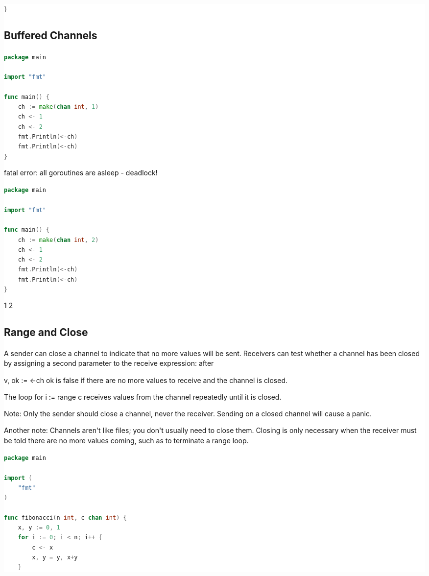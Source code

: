 ```go
}
```

## Buffered Channels
```go
package main

import "fmt"

func main() {
	ch := make(chan int, 1)
	ch <- 1
	ch <- 2
	fmt.Println(<-ch)
	fmt.Println(<-ch)
}
```
fatal error: all goroutines are asleep - deadlock!

```go
package main

import "fmt"

func main() {
	ch := make(chan int, 2)
	ch <- 1
	ch <- 2
	fmt.Println(<-ch)
	fmt.Println(<-ch)
}

```
1
2

## Range and Close
A sender can close a channel to indicate that no more values will be sent. Receivers can test whether a channel has been closed by assigning a second parameter to the receive expression: after

v, ok := <-ch
ok is false if there are no more values to receive and the channel is closed.

The loop for i := range c receives values from the channel repeatedly until it is closed.

Note: Only the sender should close a channel, never the receiver. Sending on a closed channel will cause a panic.

Another note: Channels aren't like files; you don't usually need to close them. Closing is only necessary when the receiver must be told there are no more values coming, such as to terminate a range loop.

```go
package main

import (
	"fmt"
)

func fibonacci(n int, c chan int) {
	x, y := 0, 1
	for i := 0; i < n; i++ {
		c <- x
		x, y = y, x+y
	}
```
